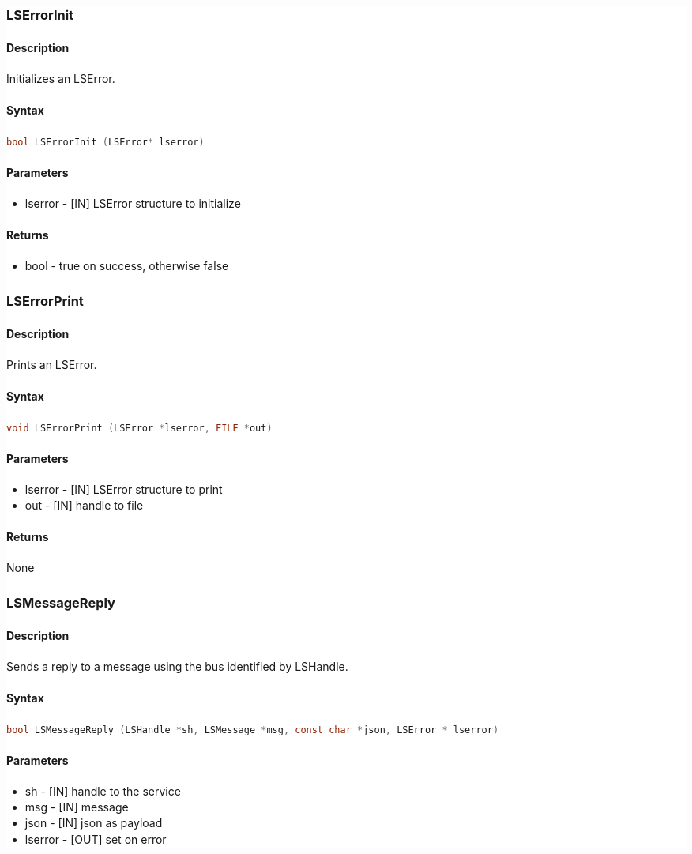 ### LSErrorInit

#### Description

Initializes an LSError.

#### Syntax

```c
bool LSErrorInit (LSError* lserror)
```

#### Parameters

* lserror - [IN] LSError structure to initialize

#### Returns

* bool - true on success, otherwise false

### LSErrorPrint

#### Description

Prints an LSError.

#### Syntax

```c
void LSErrorPrint (LSError *lserror, FILE *out)
```

#### Parameters

* lserror - [IN] LSError structure to print
* out - [IN] handle to file

#### Returns

None

### LSMessageReply

#### Description

Sends a reply to a message using the bus identified by LSHandle.

#### Syntax

```c
bool LSMessageReply (LSHandle *sh, LSMessage *msg, const char *json, LSError * lserror)
```

#### Parameters

* sh - [IN] handle to the service
* msg - [IN] message
* json - [IN] json as payload
* lserror - [OUT] set on error
